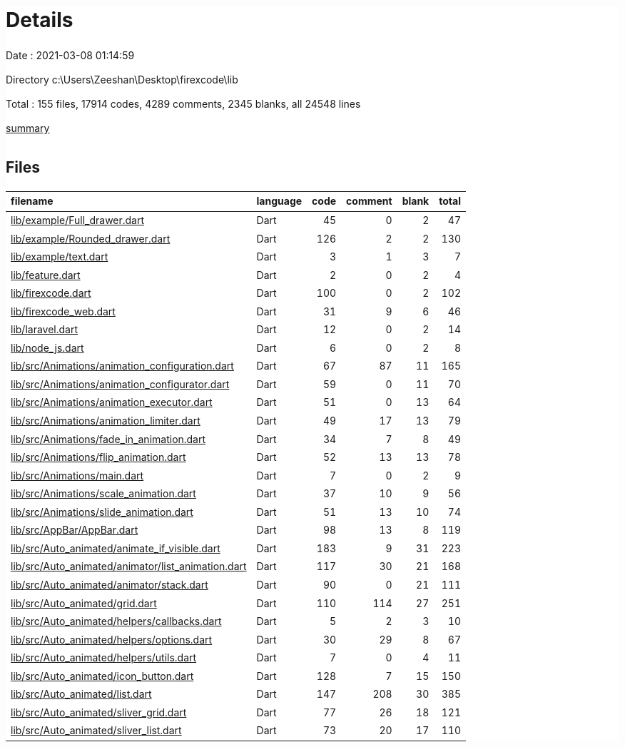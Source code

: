 # Details

Date : 2021-03-08 01:14:59

Directory c:\Users\Zeeshan\Desktop\firexcode\lib

Total : 155 files,  17914 codes, 4289 comments, 2345 blanks, all 24548 lines

[summary](results.md)

## Files
| filename | language | code | comment | blank | total |
| :--- | :--- | ---: | ---: | ---: | ---: |
| [lib/example/Full_drawer.dart](/lib/example/Full_drawer.dart) | Dart | 45 | 0 | 2 | 47 |
| [lib/example/Rounded_drawer.dart](/lib/example/Rounded_drawer.dart) | Dart | 126 | 2 | 2 | 130 |
| [lib/example/text.dart](/lib/example/text.dart) | Dart | 3 | 1 | 3 | 7 |
| [lib/feature.dart](/lib/feature.dart) | Dart | 2 | 0 | 2 | 4 |
| [lib/firexcode.dart](/lib/firexcode.dart) | Dart | 100 | 0 | 2 | 102 |
| [lib/firexcode_web.dart](/lib/firexcode_web.dart) | Dart | 31 | 9 | 6 | 46 |
| [lib/laravel.dart](/lib/laravel.dart) | Dart | 12 | 0 | 2 | 14 |
| [lib/node_js.dart](/lib/node_js.dart) | Dart | 6 | 0 | 2 | 8 |
| [lib/src/Animations/animation_configuration.dart](/lib/src/Animations/animation_configuration.dart) | Dart | 67 | 87 | 11 | 165 |
| [lib/src/Animations/animation_configurator.dart](/lib/src/Animations/animation_configurator.dart) | Dart | 59 | 0 | 11 | 70 |
| [lib/src/Animations/animation_executor.dart](/lib/src/Animations/animation_executor.dart) | Dart | 51 | 0 | 13 | 64 |
| [lib/src/Animations/animation_limiter.dart](/lib/src/Animations/animation_limiter.dart) | Dart | 49 | 17 | 13 | 79 |
| [lib/src/Animations/fade_in_animation.dart](/lib/src/Animations/fade_in_animation.dart) | Dart | 34 | 7 | 8 | 49 |
| [lib/src/Animations/flip_animation.dart](/lib/src/Animations/flip_animation.dart) | Dart | 52 | 13 | 13 | 78 |
| [lib/src/Animations/main.dart](/lib/src/Animations/main.dart) | Dart | 7 | 0 | 2 | 9 |
| [lib/src/Animations/scale_animation.dart](/lib/src/Animations/scale_animation.dart) | Dart | 37 | 10 | 9 | 56 |
| [lib/src/Animations/slide_animation.dart](/lib/src/Animations/slide_animation.dart) | Dart | 51 | 13 | 10 | 74 |
| [lib/src/AppBar/AppBar.dart](/lib/src/AppBar/AppBar.dart) | Dart | 98 | 13 | 8 | 119 |
| [lib/src/Auto_animated/animate_if_visible.dart](/lib/src/Auto_animated/animate_if_visible.dart) | Dart | 183 | 9 | 31 | 223 |
| [lib/src/Auto_animated/animator/list_animation.dart](/lib/src/Auto_animated/animator/list_animation.dart) | Dart | 117 | 30 | 21 | 168 |
| [lib/src/Auto_animated/animator/stack.dart](/lib/src/Auto_animated/animator/stack.dart) | Dart | 90 | 0 | 21 | 111 |
| [lib/src/Auto_animated/grid.dart](/lib/src/Auto_animated/grid.dart) | Dart | 110 | 114 | 27 | 251 |
| [lib/src/Auto_animated/helpers/callbacks.dart](/lib/src/Auto_animated/helpers/callbacks.dart) | Dart | 5 | 2 | 3 | 10 |
| [lib/src/Auto_animated/helpers/options.dart](/lib/src/Auto_animated/helpers/options.dart) | Dart | 30 | 29 | 8 | 67 |
| [lib/src/Auto_animated/helpers/utils.dart](/lib/src/Auto_animated/helpers/utils.dart) | Dart | 7 | 0 | 4 | 11 |
| [lib/src/Auto_animated/icon_button.dart](/lib/src/Auto_animated/icon_button.dart) | Dart | 128 | 7 | 15 | 150 |
| [lib/src/Auto_animated/list.dart](/lib/src/Auto_animated/list.dart) | Dart | 147 | 208 | 30 | 385 |
| [lib/src/Auto_animated/sliver_grid.dart](/lib/src/Auto_animated/sliver_grid.dart) | Dart | 77 | 26 | 18 | 121 |
| [lib/src/Auto_animated/sliver_list.dart](/lib/src/Auto_animated/sliver_list.dart) | Dart | 73 | 20 | 17 | 110 |